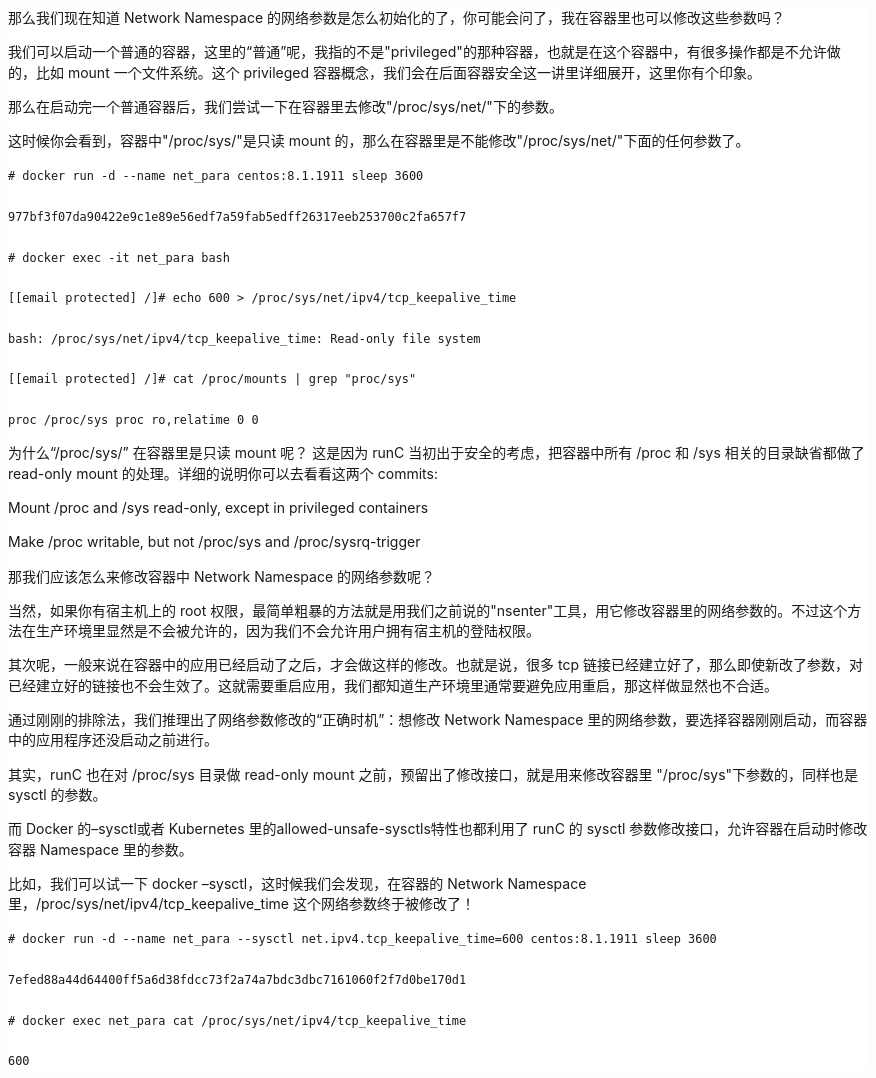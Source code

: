 ```
```

那么我们现在知道 Network Namespace 的网络参数是怎么初始化的了，你可能会问了，我在容器里也可以修改这些参数吗？

我们可以启动一个普通的容器，这里的“普通”呢，我指的不是"privileged"的那种容器，也就是在这个容器中，有很多操作都是不允许做的，比如 mount 一个文件系统。这个 privileged 容器概念，我们会在后面容器安全这一讲里详细展开，这里你有个印象。

那么在启动完一个普通容器后，我们尝试一下在容器里去修改"/proc/sys/net/"下的参数。

这时候你会看到，容器中"/proc/sys/"是只读 mount 的，那么在容器里是不能修改"/proc/sys/net/"下面的任何参数了。

```
# docker run -d --name net_para centos:8.1.1911 sleep 3600

977bf3f07da90422e9c1e89e56edf7a59fab5edff26317eeb253700c2fa657f7

# docker exec -it net_para bash

[[email protected] /]# echo 600 > /proc/sys/net/ipv4/tcp_keepalive_time

bash: /proc/sys/net/ipv4/tcp_keepalive_time: Read-only file system

[[email protected] /]# cat /proc/mounts | grep "proc/sys"

proc /proc/sys proc ro,relatime 0 0

```

为什么“/proc/sys/” 在容器里是只读 mount 呢？ 这是因为 runC 当初出于安全的考虑，把容器中所有 /proc 和 /sys 相关的目录缺省都做了 read-only mount 的处理。详细的说明你可以去看看这两个 commits:

Mount /proc and /sys read-only, except in privileged containers

Make /proc writable, but not /proc/sys and /proc/sysrq-trigger

那我们应该怎么来修改容器中 Network Namespace 的网络参数呢？

当然，如果你有宿主机上的 root 权限，最简单粗暴的方法就是用我们之前说的"nsenter"工具，用它修改容器里的网络参数的。不过这个方法在生产环境里显然是不会被允许的，因为我们不会允许用户拥有宿主机的登陆权限。

其次呢，一般来说在容器中的应用已经启动了之后，才会做这样的修改。也就是说，很多 tcp 链接已经建立好了，那么即使新改了参数，对已经建立好的链接也不会生效了。这就需要重启应用，我们都知道生产环境里通常要避免应用重启，那这样做显然也不合适。

通过刚刚的排除法，我们推理出了网络参数修改的“正确时机”：想修改 Network Namespace 里的网络参数，要选择容器刚刚启动，而容器中的应用程序还没启动之前进行。

其实，runC 也在对 /proc/sys 目录做 read-only mount 之前，预留出了修改接口，就是用来修改容器里 "/proc/sys"下参数的，同样也是 sysctl 的参数。

而 Docker 的–sysctl或者 Kubernetes 里的allowed-unsafe-sysctls特性也都利用了 runC 的 sysctl 参数修改接口，允许容器在启动时修改容器 Namespace 里的参数。

比如，我们可以试一下 docker –sysctl，这时候我们会发现，在容器的 Network Namespace 里，/proc/sys/net/ipv4/tcp\_keepalive\_time 这个网络参数终于被修改了！

```
# docker run -d --name net_para --sysctl net.ipv4.tcp_keepalive_time=600 centos:8.1.1911 sleep 3600

7efed88a44d64400ff5a6d38fdcc73f2a74a7bdc3dbc7161060f2f7d0be170d1

# docker exec net_para cat /proc/sys/net/ipv4/tcp_keepalive_time

600

```
